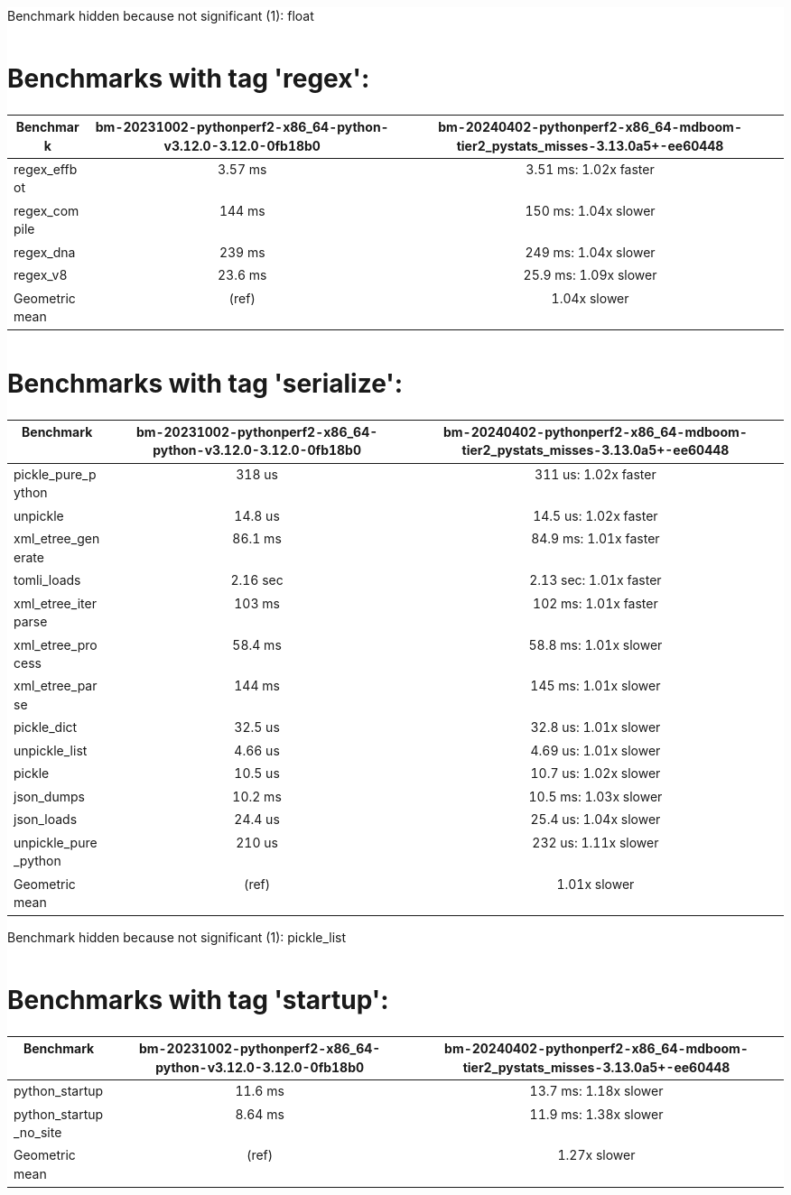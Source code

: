Benchmark hidden because not significant (1): float

Benchmarks with tag 'regex':
============================

| Benchmark      | bm-20231002-pythonperf2-x86_64-python-v3.12.0-3.12.0-0fb18b0 | bm-20240402-pythonperf2-x86_64-mdboom-tier2_pystats_misses-3.13.0a5+-ee60448 |
|----------------|:------------------------------------------------------------:|:----------------------------------------------------------------------------:|
| regex_effbot   | 3.57 ms                                                      | 3.51 ms: 1.02x faster                                                        |
| regex_compile  | 144 ms                                                       | 150 ms: 1.04x slower                                                         |
| regex_dna      | 239 ms                                                       | 249 ms: 1.04x slower                                                         |
| regex_v8       | 23.6 ms                                                      | 25.9 ms: 1.09x slower                                                        |
| Geometric mean | (ref)                                                        | 1.04x slower                                                                 |

Benchmarks with tag 'serialize':
================================

| Benchmark            | bm-20231002-pythonperf2-x86_64-python-v3.12.0-3.12.0-0fb18b0 | bm-20240402-pythonperf2-x86_64-mdboom-tier2_pystats_misses-3.13.0a5+-ee60448 |
|----------------------|:------------------------------------------------------------:|:----------------------------------------------------------------------------:|
| pickle_pure_python   | 318 us                                                       | 311 us: 1.02x faster                                                         |
| unpickle             | 14.8 us                                                      | 14.5 us: 1.02x faster                                                        |
| xml_etree_generate   | 86.1 ms                                                      | 84.9 ms: 1.01x faster                                                        |
| tomli_loads          | 2.16 sec                                                     | 2.13 sec: 1.01x faster                                                       |
| xml_etree_iterparse  | 103 ms                                                       | 102 ms: 1.01x faster                                                         |
| xml_etree_process    | 58.4 ms                                                      | 58.8 ms: 1.01x slower                                                        |
| xml_etree_parse      | 144 ms                                                       | 145 ms: 1.01x slower                                                         |
| pickle_dict          | 32.5 us                                                      | 32.8 us: 1.01x slower                                                        |
| unpickle_list        | 4.66 us                                                      | 4.69 us: 1.01x slower                                                        |
| pickle               | 10.5 us                                                      | 10.7 us: 1.02x slower                                                        |
| json_dumps           | 10.2 ms                                                      | 10.5 ms: 1.03x slower                                                        |
| json_loads           | 24.4 us                                                      | 25.4 us: 1.04x slower                                                        |
| unpickle_pure_python | 210 us                                                       | 232 us: 1.11x slower                                                         |
| Geometric mean       | (ref)                                                        | 1.01x slower                                                                 |

Benchmark hidden because not significant (1): pickle_list

Benchmarks with tag 'startup':
==============================

| Benchmark              | bm-20231002-pythonperf2-x86_64-python-v3.12.0-3.12.0-0fb18b0 | bm-20240402-pythonperf2-x86_64-mdboom-tier2_pystats_misses-3.13.0a5+-ee60448 |
|------------------------|:------------------------------------------------------------:|:----------------------------------------------------------------------------:|
| python_startup         | 11.6 ms                                                      | 13.7 ms: 1.18x slower                                                        |
| python_startup_no_site | 8.64 ms                                                      | 11.9 ms: 1.38x slower                                                        |
| Geometric mean         | (ref)                                                        | 1.27x slower                                                                 |

